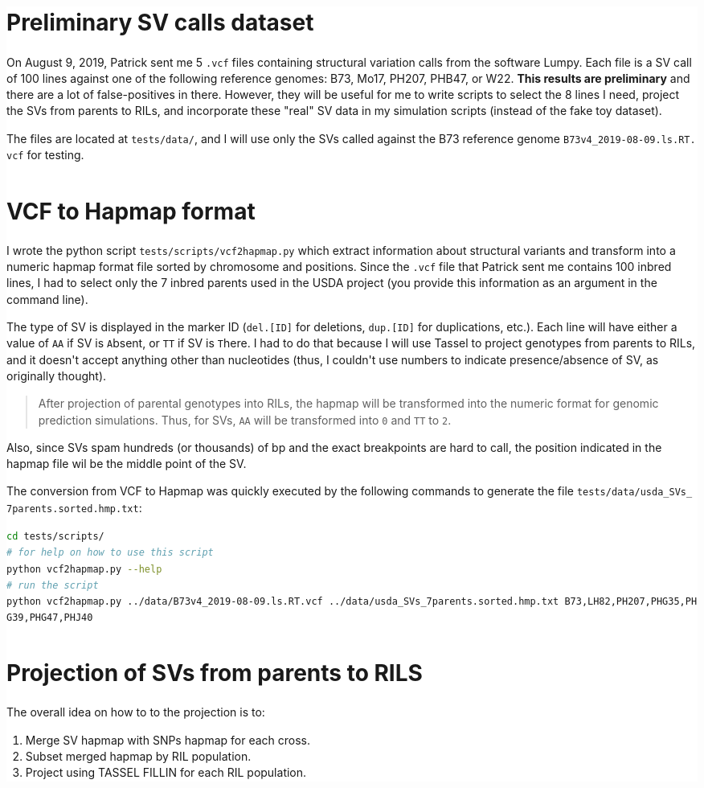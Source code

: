 # Preliminary SV calls dataset

On August 9, 2019, Patrick sent me 5 `.vcf` files containing structural variation calls from the software Lumpy. Each file is a SV call of 100 lines against one of the following reference genomes: B73, Mo17, PH207, PHB47, or W22. **This results are preliminary** and there are a lot of false-positives in there. However, they will be useful for me to write scripts to select the 8 lines I need, project the SVs from parents to RILs, and incorporate these "real" SV data in my simulation scripts (instead of the fake toy dataset).

The files are located at `tests/data/`, and I will use only the SVs called against the B73 reference genome `B73v4_2019-08-09.ls.RT.vcf` for testing.




# VCF to Hapmap format

I wrote the python script `tests/scripts/vcf2hapmap.py` which extract information about structural variants and transform into a numeric hapmap format file sorted by chromosome and positions. Since the `.vcf` file that Patrick sent me contains 100 inbred lines, I had to select only the 7 inbred parents used in the USDA project (you provide this information as an argument in the command line).

The type of SV is displayed in the marker ID (`del.[ID]` for deletions, `dup.[ID]` for duplications, etc.). Each line will have either a value of `AA` if SV is `A`bsent, or `TT` if SV is `T`here. I had to do that because I will use Tassel to project genotypes from parents to RILs, and it doesn't accept anything other than nucleotides (thus, I couldn't use numbers to indicate presence/absence of SV, as originally thought).

> After projection of parental genotypes into RILs, the hapmap will be transformed into the numeric format for genomic prediction simulations. Thus, for SVs, `AA` will be transformed into `0` and `TT` to `2`.

Also, since SVs spam hundreds (or thousands) of bp and the exact breakpoints are hard to call, the position indicated in the hapmap file wil be the middle point of the SV.

The conversion from VCF to Hapmap was quickly executed by the following commands to generate the file `tests/data/usda_SVs_7parents.sorted.hmp.txt`:

```bash
cd tests/scripts/
# for help on how to use this script
python vcf2hapmap.py --help
# run the script
python vcf2hapmap.py ../data/B73v4_2019-08-09.ls.RT.vcf ../data/usda_SVs_7parents.sorted.hmp.txt B73,LH82,PH207,PHG35,PHG39,PHG47,PHJ40
```




# Projection of SVs from parents to RILS

The overall idea on how to to the projection is to:

1. Merge SV hapmap with SNPs hapmap for each cross.
2. Subset merged hapmap by RIL population.
3. Project using TASSEL FILLIN for each RIL population.
